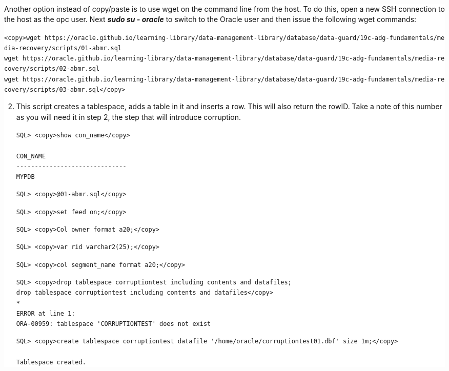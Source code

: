 Another option instead of copy/paste is to use wget on the command line from the host.
To do this, open a new SSH connection to the host as the opc user.
Next ***sudo su - oracle*** to switch to the Oracle user and then issue the following wget commands:

````
<copy>wget https://oracle.github.io/learning-library/data-management-library/database/data-guard/19c-adg-fundamentals/media-recovery/scripts/01-abmr.sql
wget https://oracle.github.io/learning-library/data-management-library/database/data-guard/19c-adg-fundamentals/media-recovery/scripts/02-abmr.sql
wget https://oracle.github.io/learning-library/data-management-library/database/data-guard/19c-adg-fundamentals/media-recovery/scripts/03-abmr.sql</copy>

````

2. This script creates a tablespace, adds a table in it and inserts a row. This will also return the rowID. Take a note of this number as you will need it in step 2, the step that will introduce corruption.

    ````
    SQL> <copy>show con_name</copy>

    CON_NAME
    ------------------------------
    MYPDB
    ````
    ````
    SQL> <copy>@01-abmr.sql</copy>
    ````
    ````
    SQL> <copy>set feed on;</copy>
    ````
    ````
    SQL> <copy>Col owner format a20;</copy>
    ````
    ````
    SQL> <copy>var rid varchar2(25);</copy>
    ````
    ````
    SQL> <copy>col segment_name format a20;</copy>
    ````
    ````
    SQL> <copy>drop tablespace corruptiontest including contents and datafiles;
    drop tablespace corruptiontest including contents and datafiles</copy>
    *
    ERROR at line 1:
    ORA-00959: tablespace 'CORRUPTIONTEST' does not exist
    ````

    ````
    SQL> <copy>create tablespace corruptiontest datafile '/home/oracle/corruptiontest01.dbf' size 1m;</copy>

    Tablespace created.
    ````
